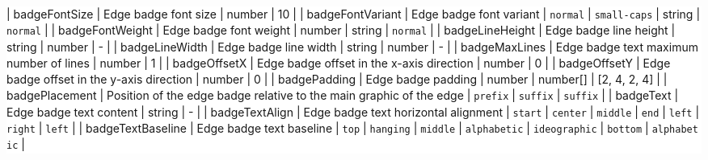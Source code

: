 | badgeFontSize                 | Edge badge font size                                                                                                                                                                                                                                                                                       | number                                                                                          | 10           |
| badgeFontVariant              | Edge badge font variant                                                                                                                                                                                                                                                                                    | `normal` &#124; `small-caps` &#124; string                                                      | `normal`     |
| badgeFontWeight               | Edge badge font weight                                                                                                                                                                                                                                                                                     | number &#124; string                                                                            | `normal`     |
| badgeLineHeight               | Edge badge line height                                                                                                                                                                                                                                                                                     | string &#124; number                                                                            | -            |
| badgeLineWidth                | Edge badge line width                                                                                                                                                                                                                                                                                      | string &#124; number                                                                            | -            |
| badgeMaxLines                 | Edge badge text maximum number of lines                                                                                                                                                                                                                                                                    | number                                                                                          | 1            |
| badgeOffsetX                  | Edge badge offset in the x-axis direction                                                                                                                                                                                                                                                                  | number                                                                                          | 0            |
| badgeOffsetY                  | Edge badge offset in the y-axis direction                                                                                                                                                                                                                                                                  | number                                                                                          | 0            |
| badgePadding                  | Edge badge padding                                                                                                                                                                                                                                                                                         | number &#124; number[]                                                                          | [2, 4, 2, 4] |
| badgePlacement                | Position of the edge badge relative to the main graphic of the edge                                                                                                                                                                                                                                        | `prefix` &#124; `suffix`                                                                        | `suffix`     |
| badgeText                     | Edge badge text content                                                                                                                                                                                                                                                                                    | string                                                                                          | -            |
| badgeTextAlign                | Edge badge text horizontal alignment                                                                                                                                                                                                                                                                       | `start` &#124; `center` &#124; `middle` &#124; `end` &#124; `left` &#124; `right`               | `left`       |
| badgeTextBaseline             | Edge badge text baseline                                                                                                                                                                                                                                                                                   | `top` &#124; `hanging` &#124; `middle` &#124; `alphabetic` &#124; `ideographic` &#124; `bottom` | `alphabetic` |

  [state: string]: EdgeStyle;